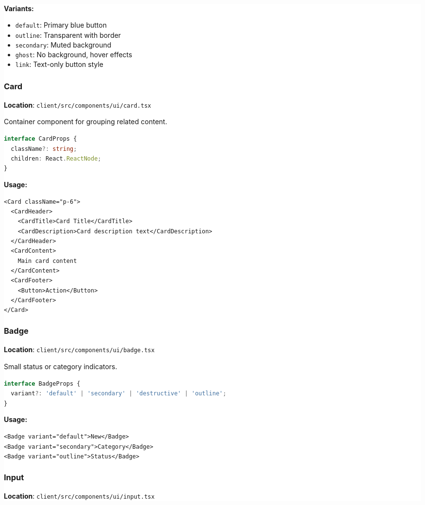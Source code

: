 **Variants:**
- `default`: Primary blue button
- `outline`: Transparent with border
- `secondary`: Muted background
- `ghost`: No background, hover effects
- `link`: Text-only button style

### Card
**Location**: `client/src/components/ui/card.tsx`

Container component for grouping related content.

```typescript
interface CardProps {
  className?: string;
  children: React.ReactNode;
}
```

**Usage:**
```tsx
<Card className="p-6">
  <CardHeader>
    <CardTitle>Card Title</CardTitle>
    <CardDescription>Card description text</CardDescription>
  </CardHeader>
  <CardContent>
    Main card content
  </CardContent>
  <CardFooter>
    <Button>Action</Button>
  </CardFooter>
</Card>
```

### Badge
**Location**: `client/src/components/ui/badge.tsx`

Small status or category indicators.

```typescript
interface BadgeProps {
  variant?: 'default' | 'secondary' | 'destructive' | 'outline';
}
```

**Usage:**
```tsx
<Badge variant="default">New</Badge>
<Badge variant="secondary">Category</Badge>
<Badge variant="outline">Status</Badge>
```

### Input
**Location**: `client/src/components/ui/input.tsx`
